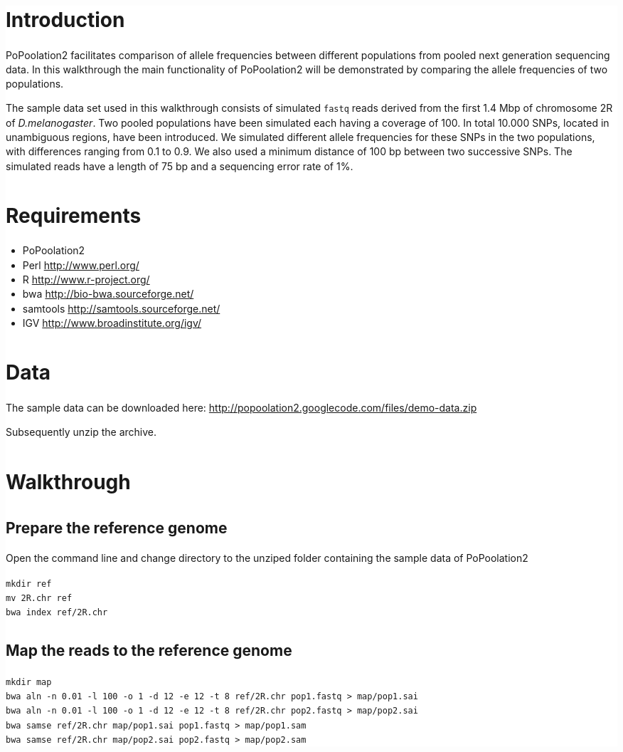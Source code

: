 

# Introduction #

PoPoolation2 facilitates comparison of allele frequencies between different populations from pooled next generation sequencing data. In this walkthrough the main functionality of PoPoolation2 will be demonstrated by comparing the allele frequencies of two populations.

The sample data set used in this walkthrough consists of simulated `fastq` reads derived from the first 1.4 Mbp of chromosome 2R of _D.melanogaster_. Two pooled populations have been simulated each having a coverage of 100. In total 10.000 SNPs, located in unambiguous regions, have been introduced.  We simulated different allele frequencies for these SNPs in the two populations, with differences ranging from 0.1 to 0.9. We also used a minimum distance of 100 bp between two successive SNPs. The simulated reads have a length of 75 bp and a sequencing error rate of 1%.

# Requirements #

  * PoPoolation2
  * Perl http://www.perl.org/
  * R http://www.r-project.org/
  * bwa http://bio-bwa.sourceforge.net/
  * samtools http://samtools.sourceforge.net/
  * IGV http://www.broadinstitute.org/igv/


# Data #

The sample data can be downloaded here: http://popoolation2.googlecode.com/files/demo-data.zip

Subsequently unzip the archive.


# Walkthrough #

## Prepare the reference genome ##
Open the command line and change directory to the unziped folder containing the sample data of PoPoolation2
```
mkdir ref
mv 2R.chr ref
bwa index ref/2R.chr
```

## Map the reads to the reference genome ##
```
mkdir map
bwa aln -n 0.01 -l 100 -o 1 -d 12 -e 12 -t 8 ref/2R.chr pop1.fastq > map/pop1.sai
bwa aln -n 0.01 -l 100 -o 1 -d 12 -e 12 -t 8 ref/2R.chr pop2.fastq > map/pop2.sai
bwa samse ref/2R.chr map/pop1.sai pop1.fastq > map/pop1.sam
bwa samse ref/2R.chr map/pop2.sai pop2.fastq > map/pop2.sam
```
